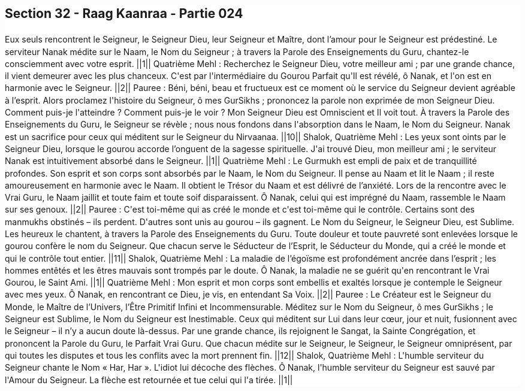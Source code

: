 ## Section 32 - Raag Kaanraa - Partie 024

Eux seuls rencontrent le Seigneur, le Seigneur Dieu, leur Seigneur et Maître, dont l’amour pour le Seigneur est prédestiné.
Le serviteur Nanak médite sur le Naam, le Nom du Seigneur ; à travers la Parole des Enseignements du Guru, chantez-le consciemment avec votre esprit. ||1||
Quatrième Mehl :
Recherchez le Seigneur Dieu, votre meilleur ami ; par une grande chance, il vient demeurer avec les plus chanceux.
C'est par l'intermédiaire du Gourou Parfait qu'Il est révélé, ô Nanak, et l'on est en harmonie avec le Seigneur. ||2||
Pauree :
Béni, béni, beau et fructueux est ce moment où le service du Seigneur devient agréable à l’esprit.
Alors proclamez l'histoire du Seigneur, ô mes GurSikhs ; prononcez la parole non exprimée de mon Seigneur Dieu.
Comment puis-je l'atteindre ? Comment puis-je le voir ? Mon Seigneur Dieu est Omniscient et Il voit tout.
À travers la Parole des Enseignements du Guru, le Seigneur se révèle ; nous nous fondons dans l'absorption dans le Naam, le Nom du Seigneur.
Nanak est un sacrifice pour ceux qui méditent sur le Seigneur du Nirvaanaa. ||10||
Shalok, Quatrième Mehl :
Les yeux sont oints par le Seigneur Dieu, lorsque le gourou accorde l’onguent de la sagesse spirituelle.
J'ai trouvé Dieu, mon meilleur ami ; le serviteur Nanak est intuitivement absorbé dans le Seigneur. ||1||
Quatrième Mehl :
Le Gurmukh est empli de paix et de tranquillité profondes. Son esprit et son corps sont absorbés par le Naam, le Nom du Seigneur.
Il pense au Naam et lit le Naam ; il reste amoureusement en harmonie avec le Naam.
Il obtient le Trésor du Naam et est délivré de l’anxiété.
Lors de la rencontre avec le Vrai Guru, le Naam jaillit et toute faim et toute soif disparaissent.
Ô Nanak, celui qui est imprégné du Naam, rassemble le Naam sur ses genoux. ||2||
Pauree :
C'est toi-même qui as créé le monde et c'est toi-même qui le contrôle.
Certains sont des manmukhs obstinés – ils perdent. D'autres sont unis au gourou – ils gagnent.
Le Nom du Seigneur, le Seigneur Dieu, est Sublime. Les heureux le chantent, à travers la Parole des Enseignements du Guru.
Toute douleur et toute pauvreté sont enlevées lorsque le gourou confère le nom du Seigneur.
Que chacun serve le Séducteur de l’Esprit, le Séducteur du Monde, qui a créé le monde et qui le contrôle tout entier. ||11||
Shalok, Quatrième Mehl :
La maladie de l’égoïsme est profondément ancrée dans l’esprit ; les hommes entêtés et les êtres mauvais sont trompés par le doute.
Ô Nanak, la maladie ne se guérit qu'en rencontrant le Vrai Gourou, le Saint Ami. ||1||
Quatrième Mehl :
Mon esprit et mon corps sont embellis et exaltés lorsque je contemple le Seigneur avec mes yeux.
Ô Nanak, en rencontrant ce Dieu, je vis, en entendant Sa Voix. ||2||
Pauree :
Le Créateur est le Seigneur du Monde, le Maître de l’Univers, l’Être Primitif Infini et Incommensurable.
Méditez sur le Nom du Seigneur, ô mes GurSikhs ; le Seigneur est Sublime, le Nom du Seigneur est Inestimable.
Ceux qui méditent sur Lui dans leur cœur, jour et nuit, fusionnent avec le Seigneur – il n’y a aucun doute là-dessus.
Par une grande chance, ils rejoignent le Sangat, la Sainte Congrégation, et prononcent la Parole du Guru, le Parfait Vrai Guru.
Que chacun médite sur le Seigneur, le Seigneur, le Seigneur omniprésent, par qui toutes les disputes et tous les conflits avec la mort prennent fin. ||12||
Shalok, Quatrième Mehl :
L'humble serviteur du Seigneur chante le Nom « Har, Har ». L'idiot lui décoche des flèches.
Ô Nanak, l'humble serviteur du Seigneur est sauvé par l'Amour du Seigneur. La flèche est retournée et tue celui qui l'a tirée. ||1||
